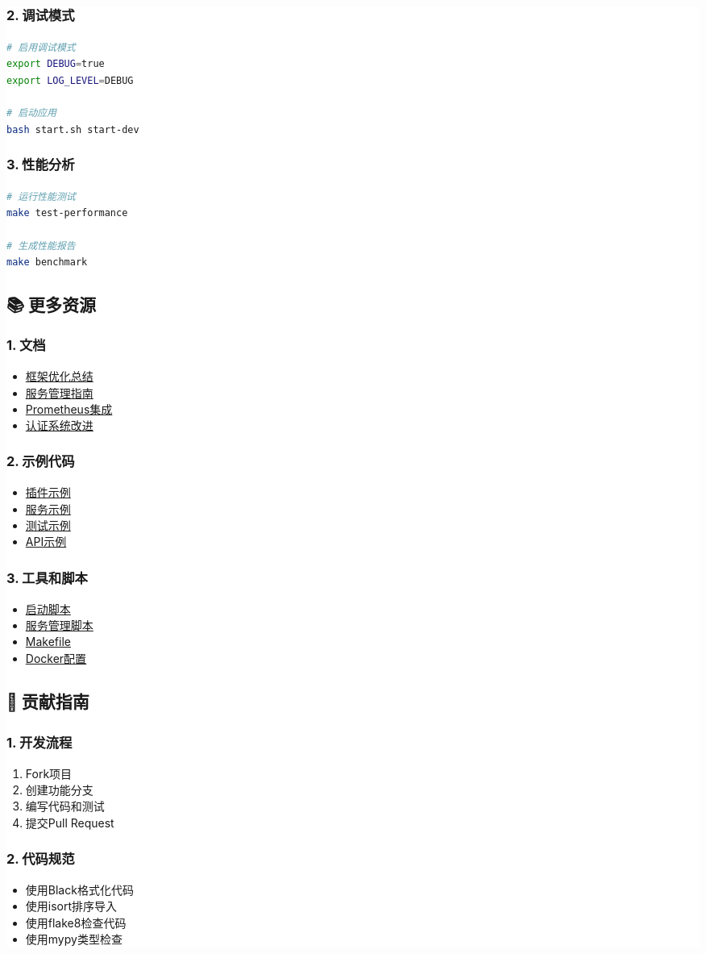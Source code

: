 ### 2. 调试模式

```bash
# 启用调试模式
export DEBUG=true
export LOG_LEVEL=DEBUG

# 启动应用
bash start.sh start-dev
```

### 3. 性能分析

```bash
# 运行性能测试
make test-performance

# 生成性能报告
make benchmark
```

## 📚 更多资源

### 1. 文档
- [框架优化总结](FRAMEWORK_OPTIMIZATION.md)
- [服务管理指南](SERVICE_MANAGEMENT.md)
- [Prometheus集成](PROMETHEUS_THIRD_PARTY_INTEGRATION.md)
- [认证系统改进](AUTHENTICATION_IMPROVEMENTS.md)

### 2. 示例代码
- [插件示例](app/plugins/example_plugin.py)
- [服务示例](app/services/)
- [测试示例](tests/)
- [API示例](app/api/v1/endpoints/)

### 3. 工具和脚本
- [启动脚本](start.sh)
- [服务管理脚本](scripts/start_services.sh)
- [Makefile](Makefile)
- [Docker配置](docker-compose.yml)

## 🤝 贡献指南

### 1. 开发流程
1. Fork项目
2. 创建功能分支
3. 编写代码和测试
4. 提交Pull Request

### 2. 代码规范
- 使用Black格式化代码
- 使用isort排序导入
- 使用flake8检查代码
- 使用mypy类型检查
